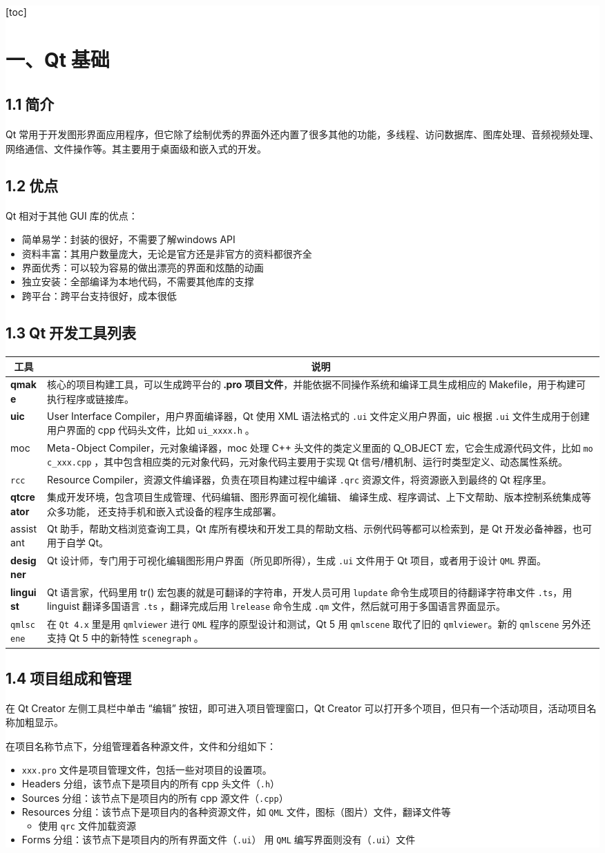 [toc]

# 一、Qt 基础

## 1.1 简介

Qt 常用于开发图形界面应用程序，但它除了绘制优秀的界面外还内置了很多其他的功能，多线程、访问数据库、图库处理、音频视频处理、网络通信、文件操作等。其主要用于桌面级和嵌入式的开发。

## 1.2 优点

Qt 相对于其他 GUI 库的优点：

* 简单易学：封装的很好，不需要了解windows API
* 资料丰富：其用户数量庞大，无论是官方还是非官方的资料都很齐全
* 界面优秀：可以较为容易的做出漂亮的界面和炫酷的动画
* 独立安装：全部编译为本地代码，不需要其他库的支撑
* 跨平台：跨平台支持很好，成本很低

## 1.3 Qt 开发工具列表

| 工具          | 说明                                                         |
| ------------- | ------------------------------------------------------------ |
| **qmake**     | 核心的项目构建工具，可以生成跨平台的 **.pro 项目文件**，并能依据不同操作系统和编译工具生成相应的 Makefile，用于构建可执行程序或链接库。 |
| **uic**       | User Interface Compiler，用户界面编译器，Qt 使用 XML 语法格式的 `.ui` 文件定义用户界面，uic 根据 `.ui` 文件生成用于创建用户界面的 cpp 代码头文件，比如 `ui_xxxx.h` 。 |
| moc           | Meta-Object Compiler，元对象编译器，moc 处理 C++ 头文件的类定义里面的 Q_OBJECT 宏，它会生成源代码文件，比如 `moc_xxx.cpp` ，其中包含相应类的元对象代码，元对象代码主要用于实现 Qt 信号/槽机制、运行时类型定义、动态属性系统。 |
| `rcc`         | Resource Compiler，资源文件编译器，负责在项目构建过程中编译 `.qrc` 资源文件，将资源嵌入到最终的 Qt 程序里。 |
| **qtcreator** | 集成开发环境，包含项目生成管理、代码编辑、图形界面可视化编辑、 编译生成、程序调试、上下文帮助、版本控制系统集成等众多功能， 还支持手机和嵌入式设备的程序生成部署。 |
| assistant     | Qt 助手，帮助文档浏览查询工具，Qt 库所有模块和开发工具的帮助文档、示例代码等都可以检索到，是 Qt 开发必备神器，也可用于自学 Qt。 |
| **designer**  | Qt 设计师，专门用于可视化编辑图形用户界面（所见即所得），生成 `.ui` 文件用于 Qt 项目，或者用于设计 `QML` 界面。 |
| **linguist**  | Qt 语言家，代码里用 tr() 宏包裹的就是可翻译的字符串，开发人员可用 `lupdate` 命令生成项目的待翻译字符串文件 `.ts`，用 linguist 翻译多国语言 `.ts` ，翻译完成后用 `lrelease` 命令生成 `.qm` 文件，然后就可用于多国语言界面显示。 |
| `qmlscene`    | 在 `Qt 4.x` 里是用 `qmlviewer` 进行 `QML` 程序的原型设计和测试，Qt 5 用 `qmlscene` 取代了旧的 `qmlviewer`。新的 `qmlscene` 另外还支持 Qt 5 中的新特性 `scenegraph` 。 |

## 1.4 项目组成和管理

在 Qt Creator 左侧工具栏中单击 “编辑” 按钮，即可进入项目管理窗口，Qt Creator 可以打开多个项目，但只有一个活动项目，活动项目名称加粗显示。

在项目名称节点下，分组管理着各种源文件，文件和分组如下：

* `xxx.pro` 文件是项目管理文件，包括一些对项目的设置项。
*  Headers 分组，该节点下是项目内的所有 cpp 头文件（`.h`） 
*  Sources 分组：该节点下是项目内的所有 cpp 源文件（`.cpp`） 
* Resources 分组：该节点下是项目内的各种资源文件，如 `QML` 文件，图标（图片）文件，翻译文件等
  * 使用 `qrc` 文件加载资源
*  Forms 分组：该节点下是项目内的所有界面文件（`.ui`） 用 `QML` 编写界面则没有（`.ui`）文件
